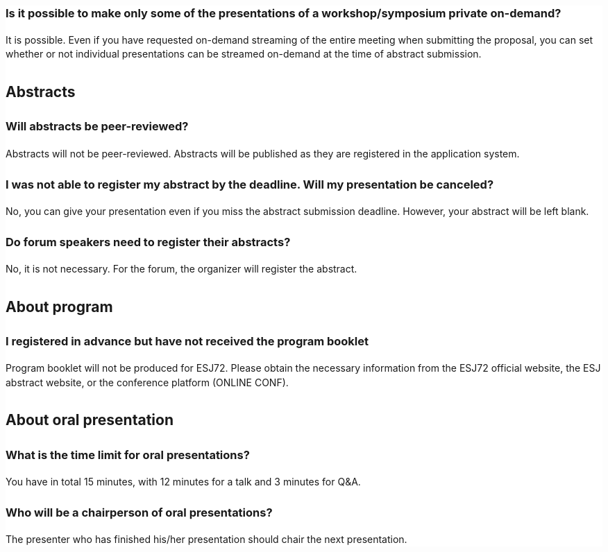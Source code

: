 ### Is it possible to make only some of the presentations of a workshop/symposium private on-demand?

It is possible. Even if you have requested on-demand streaming of the entire meeting when submitting the proposal, you can set whether or not individual presentations can be streamed on-demand at the time of abstract submission.

## Abstracts

### Will abstracts be peer-reviewed?

Abstracts will not be peer-reviewed. Abstracts will be published as they are registered in the application system.

### I was not able to register my abstract by the deadline. Will my presentation be canceled?

No, you can give your presentation even if you miss the abstract submission deadline. However, your abstract will be left blank.

### Do forum speakers need to register their abstracts?

No, it is not necessary. For the forum, the organizer will register the abstract.

## About program

### I registered in advance but have not received the program booklet
Program booklet will not be produced for ESJ72. Please obtain the necessary information from the ESJ72 official website, the ESJ abstract website, or the conference platform (ONLINE CONF).

## About oral presentation

### What is the time limit for oral presentations?

You have in total 15 minutes, with 12 minutes for a talk and 3 minutes for Q&A.

### Who will be a chairperson of oral presentations?

The presenter who has finished his/her presentation should chair the next presentation.